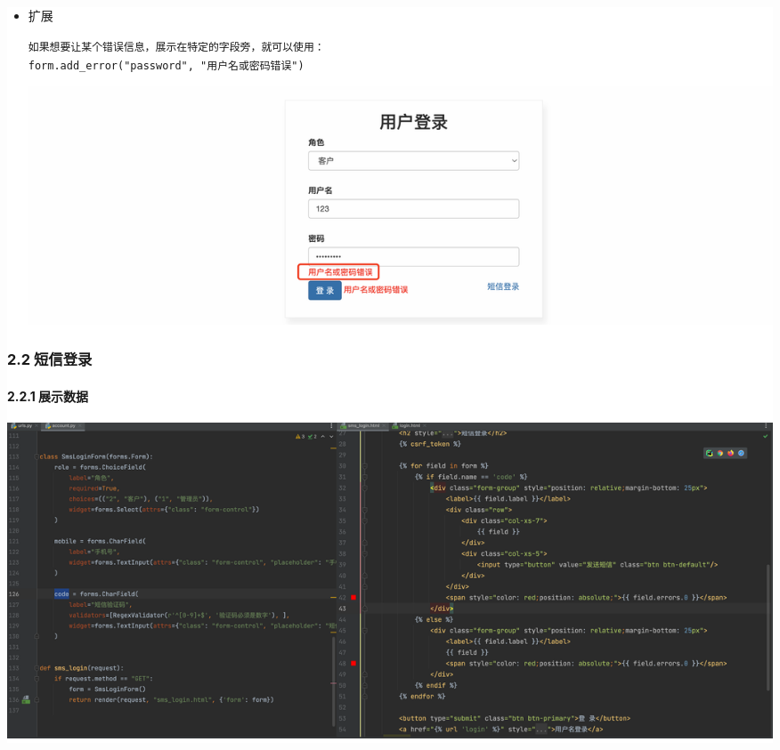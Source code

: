   - 扩展

    ```
    如果想要让某个错误信息，展示在特定的字段旁，就可以使用：
    form.add_error("password", "用户名或密码错误")
    ```

    ![image-20220724120233450](./assets/image-20220724120233450.png)

    













### 2.2 短信登录

#### 2.2.1 展示数据

![image-20220724141325247](./assets/image-20220724141325247.png)
